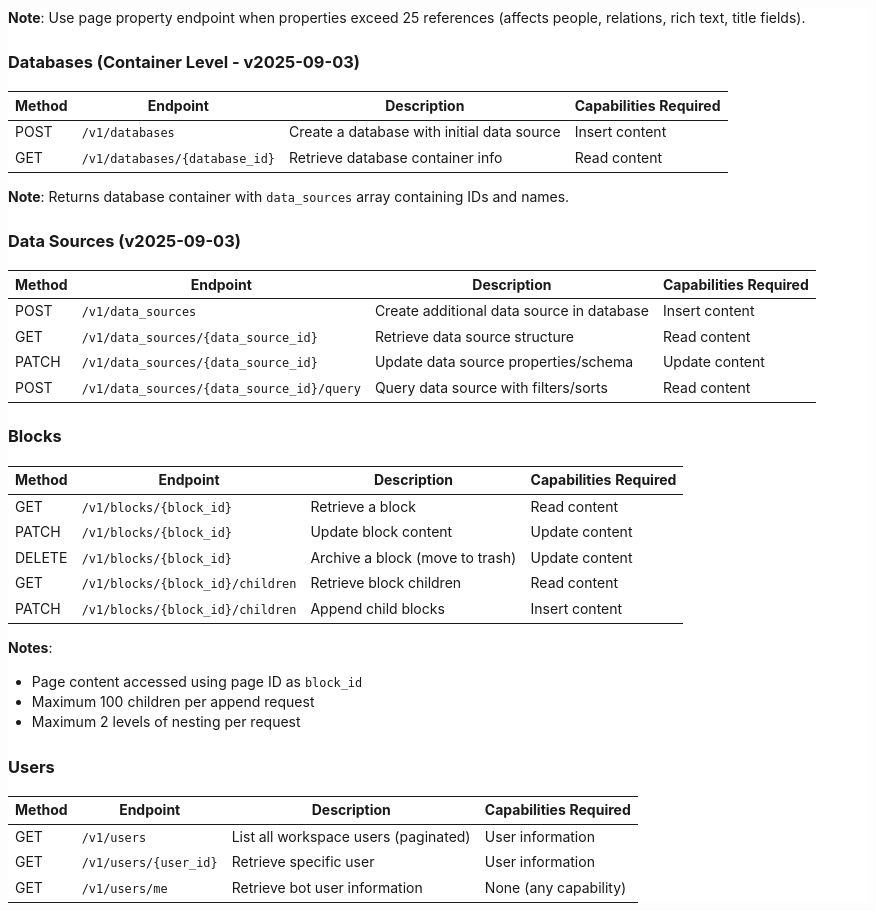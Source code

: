 **Note**: Use page property endpoint when properties exceed 25 references (affects people, relations, rich text, title fields).

### Databases (Container Level - v2025-09-03)

| Method | Endpoint | Description | Capabilities Required |
|--------|----------|-------------|----------------------|
| POST | `/v1/databases` | Create a database with initial data source | Insert content |
| GET | `/v1/databases/{database_id}` | Retrieve database container info | Read content |

**Note**: Returns database container with `data_sources` array containing IDs and names.

### Data Sources (v2025-09-03)

| Method | Endpoint | Description | Capabilities Required |
|--------|----------|-------------|----------------------|
| POST | `/v1/data_sources` | Create additional data source in database | Insert content |
| GET | `/v1/data_sources/{data_source_id}` | Retrieve data source structure | Read content |
| PATCH | `/v1/data_sources/{data_source_id}` | Update data source properties/schema | Update content |
| POST | `/v1/data_sources/{data_source_id}/query` | Query data source with filters/sorts | Read content |

### Blocks

| Method | Endpoint | Description | Capabilities Required |
|--------|----------|-------------|----------------------|
| GET | `/v1/blocks/{block_id}` | Retrieve a block | Read content |
| PATCH | `/v1/blocks/{block_id}` | Update block content | Update content |
| DELETE | `/v1/blocks/{block_id}` | Archive a block (move to trash) | Update content |
| GET | `/v1/blocks/{block_id}/children` | Retrieve block children | Read content |
| PATCH | `/v1/blocks/{block_id}/children` | Append child blocks | Insert content |

**Notes**:
- Page content accessed using page ID as `block_id`
- Maximum 100 children per append request
- Maximum 2 levels of nesting per request

### Users

| Method | Endpoint | Description | Capabilities Required |
|--------|----------|-------------|----------------------|
| GET | `/v1/users` | List all workspace users (paginated) | User information |
| GET | `/v1/users/{user_id}` | Retrieve specific user | User information |
| GET | `/v1/users/me` | Retrieve bot user information | None (any capability) |
